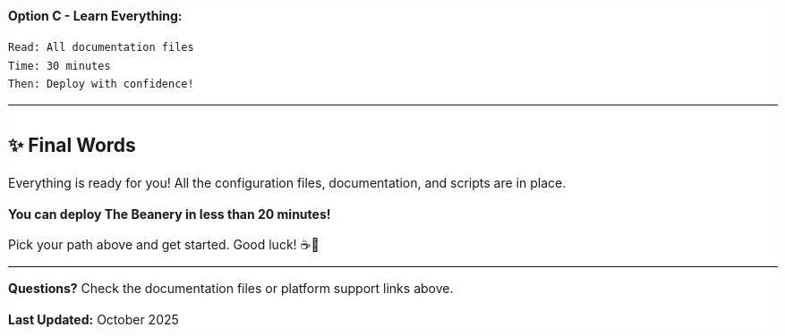 **Option C - Learn Everything:**
```
Read: All documentation files
Time: 30 minutes
Then: Deploy with confidence!
```

---

## ✨ Final Words

Everything is ready for you! All the configuration files, documentation, and scripts are in place.

**You can deploy The Beanery in less than 20 minutes!**

Pick your path above and get started. Good luck! ☕🚀

---

**Questions?** Check the documentation files or platform support links above.

**Last Updated:** October 2025

